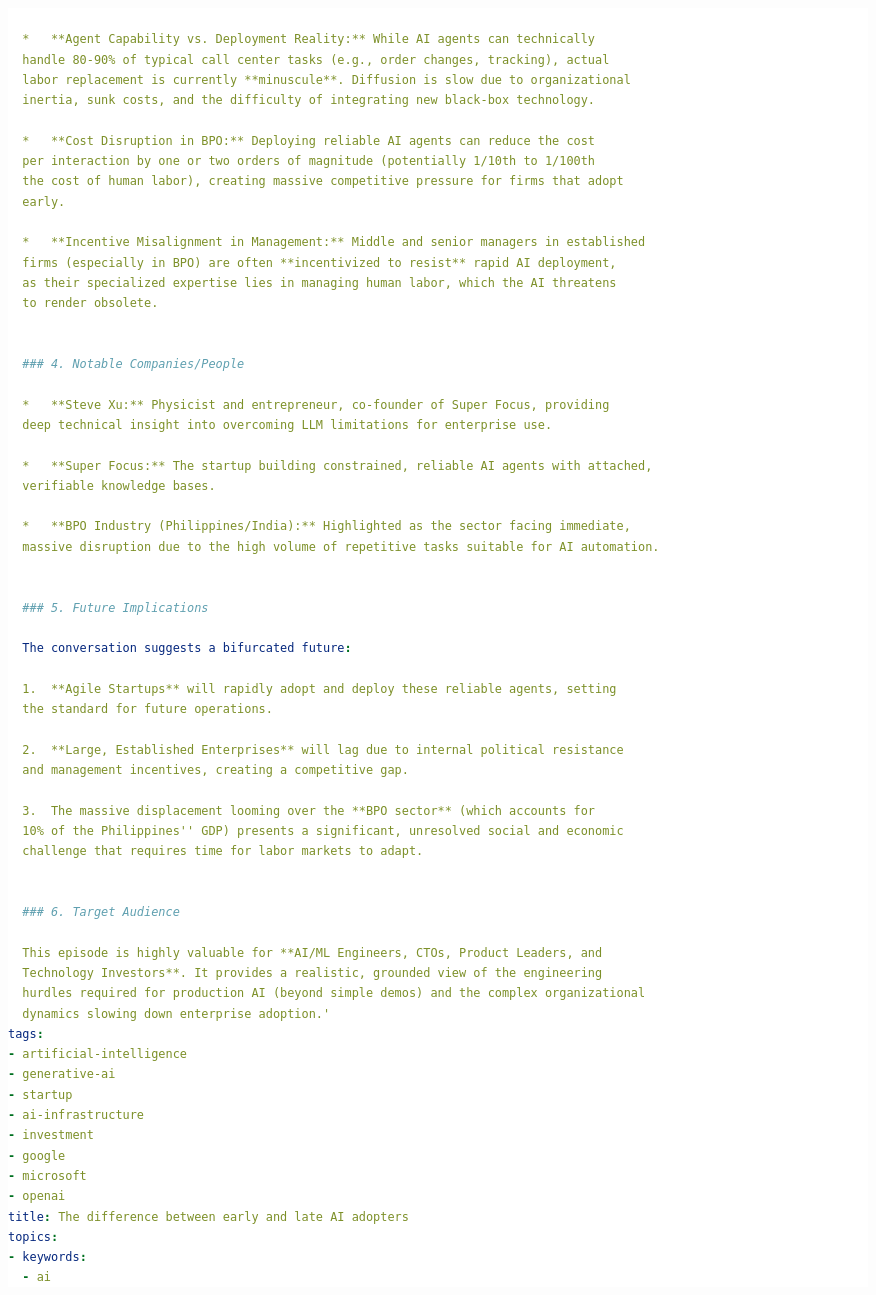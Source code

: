 ```yaml

  *   **Agent Capability vs. Deployment Reality:** While AI agents can technically
  handle 80-90% of typical call center tasks (e.g., order changes, tracking), actual
  labor replacement is currently **minuscule**. Diffusion is slow due to organizational
  inertia, sunk costs, and the difficulty of integrating new black-box technology.

  *   **Cost Disruption in BPO:** Deploying reliable AI agents can reduce the cost
  per interaction by one or two orders of magnitude (potentially 1/10th to 1/100th
  the cost of human labor), creating massive competitive pressure for firms that adopt
  early.

  *   **Incentive Misalignment in Management:** Middle and senior managers in established
  firms (especially in BPO) are often **incentivized to resist** rapid AI deployment,
  as their specialized expertise lies in managing human labor, which the AI threatens
  to render obsolete.


  ### 4. Notable Companies/People

  *   **Steve Xu:** Physicist and entrepreneur, co-founder of Super Focus, providing
  deep technical insight into overcoming LLM limitations for enterprise use.

  *   **Super Focus:** The startup building constrained, reliable AI agents with attached,
  verifiable knowledge bases.

  *   **BPO Industry (Philippines/India):** Highlighted as the sector facing immediate,
  massive disruption due to the high volume of repetitive tasks suitable for AI automation.


  ### 5. Future Implications

  The conversation suggests a bifurcated future:

  1.  **Agile Startups** will rapidly adopt and deploy these reliable agents, setting
  the standard for future operations.

  2.  **Large, Established Enterprises** will lag due to internal political resistance
  and management incentives, creating a competitive gap.

  3.  The massive displacement looming over the **BPO sector** (which accounts for
  10% of the Philippines'' GDP) presents a significant, unresolved social and economic
  challenge that requires time for labor markets to adapt.


  ### 6. Target Audience

  This episode is highly valuable for **AI/ML Engineers, CTOs, Product Leaders, and
  Technology Investors**. It provides a realistic, grounded view of the engineering
  hurdles required for production AI (beyond simple demos) and the complex organizational
  dynamics slowing down enterprise adoption.'
tags:
- artificial-intelligence
- generative-ai
- startup
- ai-infrastructure
- investment
- google
- microsoft
- openai
title: The difference between early and late AI adopters
topics:
- keywords:
  - ai
```